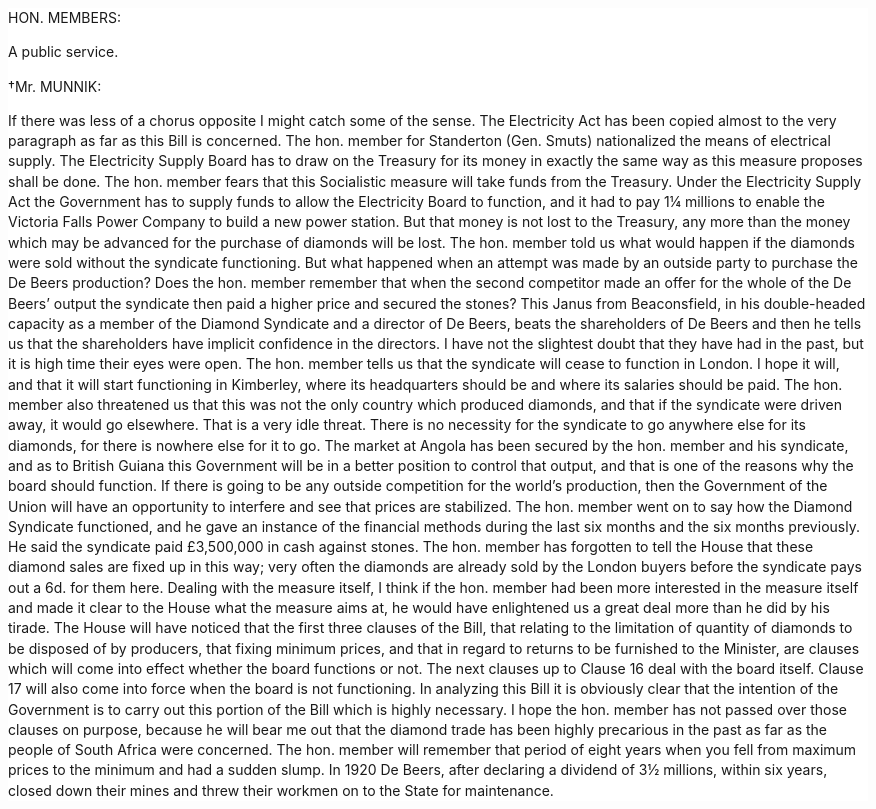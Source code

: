 </speech>

<speech by="#hon_members">

<from><person refersTo="hansard_za">HON. MEMBERS</person>:</from>

<p>A public service.</p>

</speech>

<speech by="#munnik">

<from>&#x2020;Mr. <person refersTo="hansard_za">MUNNIK</person>:</from>

<p>If there was less of a chorus opposite I might catch some of the sense. The Electricity Act has been copied almost to the very paragraph as far as this Bill is concerned. The hon. member for Standerton (Gen. Smuts) nationalized the means of electrical supply. The Electricity Supply Board has to draw on the Treasury for its money in exactly the same way as this measure proposes shall be done. The hon. member fears that this Socialistic measure will take funds from the Treasury. Under the Electricity Supply Act the Government has to supply funds to allow the Electricity Board to function, and it had to pay 1¼ millions to enable the Victoria Falls Power Company to build a new power station. But that money is not lost to the Treasury, any more than the money which may be advanced for the purchase of diamonds will be lost. The hon. member told us what would happen if the diamonds were sold without the syndicate functioning. But what happened when an attempt was made by an outside party to purchase the De Beers production? Does the hon. member remember that when the second competitor made an offer for the whole of the De Beers&#x2019; output the syndicate then paid a higher price and secured the stones? This Janus from Beaconsfield, in his double-headed capacity as a member of the Diamond Syndicate and a director of De Beers, beats the shareholders of De Beers and then he tells us that the shareholders have implicit confidence in the directors. I have not the slightest doubt that they have had in the past, but it is high time their eyes were open. The hon. member tells us that the syndicate will cease to function in London. I hope it will, and that it will start functioning in Kimberley, where its headquarters should be and where its salaries should be paid. The hon. member also threatened us that this was not the only country which produced diamonds, and that if the syndicate were driven away, it would go elsewhere. That is a very idle threat. There is no necessity for the syndicate to go anywhere else for its diamonds, for there is nowhere else for it to go. The market at Angola has been secured by the hon. member and his syndicate, and as to British Guiana this Government will be in a better position to control that output, and that is one of the reasons why the board should function. If there is going to be any outside competition for the world&#x2019;s production, then the Government of the Union will have an opportunity to interfere and see that prices are stabilized. The hon. member went on to say how the Diamond Syndicate functioned, and he gave an instance of the financial methods during the last six months and the six months previously. He said the syndicate paid £3,500,000 in cash against stones. The hon. member has forgotten to tell the House that these diamond sales are fixed up in this way; very often the diamonds are already sold by the London buyers before the syndicate pays out a 6d. for them here. Dealing with the measure itself, I think if the hon. member had been more interested in the measure itself and made it clear to the House what the measure aims at, he would have enlightened us a great deal more than he did by his tirade. The House will have noticed that the first three clauses of the Bill, that relating to the limitation of quantity of diamonds to be disposed of by producers, that fixing minimum prices, and that in regard to returns to be furnished to the Minister, are clauses which will come into effect whether the board functions or not. The next clauses up to Clause 16 deal with the board itself. Clause 17 will also come into force when the board is not functioning. In analyzing this Bill it is obviously clear that the intention of the Government is to carry out this portion of the Bill which is highly necessary. I hope the hon. member has not passed over those clauses on purpose, because he will bear me out that the diamond trade has been highly precarious in the past as far as the people of South Africa were concerned. The hon. member will remember that period of eight years when you fell from maximum prices to the minimum and had a sudden slump. In 1920 De Beers, after declaring a dividend of 3½ millions, within six years, closed down their mines and threw their workmen on to the State for maintenance.</p>
